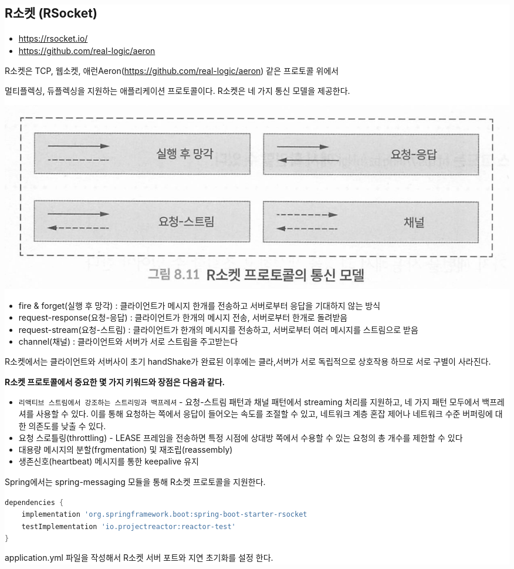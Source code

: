 ## R소켓 (RSocket)

* https://rsocket.io/
* https://github.com/real-logic/aeron

R소켓은 TCP, 웹소켓, 애런Aeron(https://github.com/real-logic/aeron) 같은 프로토콜 위에서 

멀티플렉싱, 듀플렉싱을 지원하는 애플리케이션 프로토콜이다. R소켓은 네 가지 통신 모델을 제공한다.

<img src="./images//image-20230917160522420.png">

* fire & forget(실행 후 망각) : 클라이언트가 메시지 한개를 전송하고 서버로부터 응답을 기대하지 않는 방식
* request-response(요청-응답) : 클라이언트가 한개의 메시지 전송, 서버로부터 한개로 돌려받음
* request-stream(요청-스트림) : 클라이언트가 한개의 메시지를 전송하고, 서버로부터 여러 메시지를 스트림으로 받음
* channel(채널) : 클라이언트와 서버가 서로 스트림을 주고받는다

R소켓에서는 클라이언트와 서버사이 초기 handShake가 완료된 이후에는 클라,서버가 서로 독립적으로 상호작용 하므로 서로 구별이 사라진다.

**R소켓 프로토콜에서 중요한 몇 가지 키워드와 장점은 다음과 같다.**

- ﻿﻿`리액티브 스트림에서 강조하는 스트리밍과 백프레셔` - 요청-스트림 패턴과 채널 패턴에서 streaming 처리를 지원하고, 네 가지 패턴 모두에서 백프레셔를 사용할 수 있다. 이를 통해 요청하는 쪽에서 응답이 들어오는 속도를 조절할 수 있고, 네트워크 계층 혼잡 제어나 네트워크 수준 버퍼링에 대한 의존도를 낮출 수 있다.
- ﻿﻿요청 스로틀링(throttling) - LEASE 프레임을 전송하면 특정 시점에 상대방 쪽에서 수용할 수 있는 요청의 총 개수를 제한할 수 있다
- 대용량 메시지의 분할(frgmentation) 및 재조립(reassembly)
- 생존신호(heartbeat) 메시지를 통한 keepalive 유지



Spring에서는 spring-messaging 모듈을 통해 R소켓 프로토콜을 지원한다.

```groovy
dependencies {
    implementation 'org.springframework.boot:spring-boot-starter-rsocket
    testImplementation 'io.projectreactor:reactor-test'
}

```

application.yml 파일을 작성해서 R소켓 서버 포트와 지연 초기화를 설정 한다.
